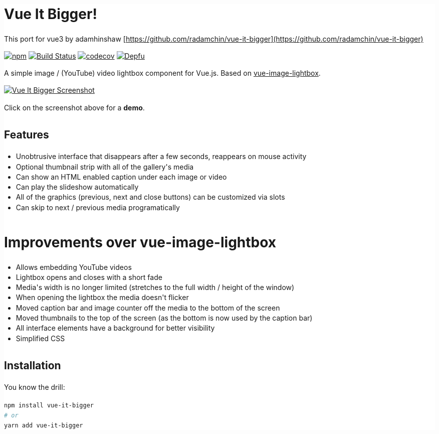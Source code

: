 # Vue It Bigger!

This port for vue3 by adamhinshaw [https://github.com/radamchin/vue-it-bigger](https://github.com/radamchin/vue-it-bigger)

[![npm](https://img.shields.io/npm/v/vue-it-bigger?color=%2341BB13)](https://www.npmjs.com/package/vue-it-bigger)
[![Build Status](https://travis-ci.com/haiafara/vue-it-bigger.svg?branch=master)](https://travis-ci.com/haiafara/vue-it-bigger)
[![codecov](https://codecov.io/gh/haiafara/vue-it-bigger/branch/master/graph/badge.svg)](https://codecov.io/gh/haiafara/vue-it-bigger)
[![Depfu](https://badges.depfu.com/badges/d97efabdc36483941354cb65cd36ed01/overview.svg)](https://depfu.com/github/haiafara/vue-it-bigger?project_id=13757)

A simple image / (YouTube) video lightbox component for Vue.js. Based on [vue-image-lightbox](https://github.com/pexea12/vue-image-lightbox).


[![Vue It Bigger Screenshot](https://imgur.com/89eZHa7.jpg)](https://haiafara.github.io/vue-it-bigger/)

Click on the screenshot above for a **demo**.

## Features

* Unobtrusive interface that disappears after a few seconds, reappears on mouse activity
* Optional thumbnail strip with all of the gallery's media
* Can show an HTML enabled caption under each image or video
* Can play the slideshow automatically
* All of the graphics (previous, next and close buttons) can be customized via slots
* Can skip to next / previous media programatically

# Improvements over vue-image-lightbox

* Allows embedding YouTube videos
* Lightbox opens and closes with a short fade
* Media's width is no longer limited (stretches to the full width / height of the window)
* When opening the lightbox the media doesn't flicker
* Moved caption bar and image counter off the media to the bottom of the screen
* Moved thumbnails to the top of the screen (as the bottom is now used by the caption bar)
* All interface elements have a background for better visibility
* Simplified CSS

## Installation

You know the drill:

```bash
npm install vue-it-bigger
# or
yarn add vue-it-bigger
```

